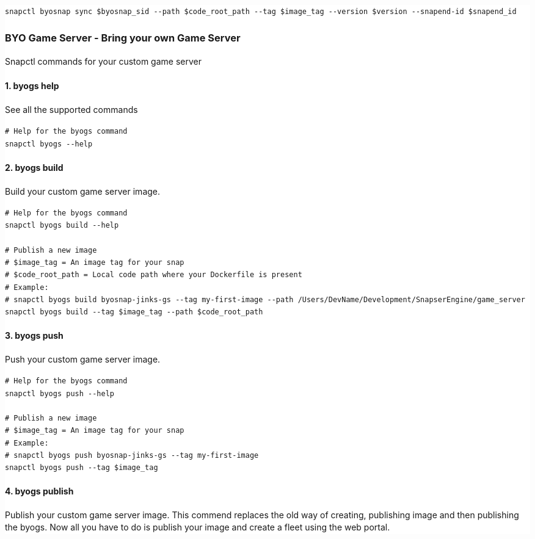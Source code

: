 ```
snapctl byosnap sync $byosnap_sid --path $code_root_path --tag $image_tag --version $version --snapend-id $snapend_id
```

### BYO Game Server - Bring your own Game Server
Snapctl commands for your custom game server

#### 1. byogs help

See all the supported commands

```
# Help for the byogs command
snapctl byogs --help
```

#### 2. byogs build

Build your custom game server image.

```
# Help for the byogs command
snapctl byogs build --help

# Publish a new image
# $image_tag = An image tag for your snap
# $code_root_path = Local code path where your Dockerfile is present
# Example:
# snapctl byogs build byosnap-jinks-gs --tag my-first-image --path /Users/DevName/Development/SnapserEngine/game_server
snapctl byogs build --tag $image_tag --path $code_root_path
```

#### 3. byogs push

Push your custom game server image.

```
# Help for the byogs command
snapctl byogs push --help

# Publish a new image
# $image_tag = An image tag for your snap
# Example:
# snapctl byogs push byosnap-jinks-gs --tag my-first-image
snapctl byogs push --tag $image_tag
```

#### 4. byogs publish

Publish your custom game server image. This commend replaces the old way of creating, publishing image and
then publishing the byogs. Now all you have to do is publish your image and create a fleet using the web portal.
